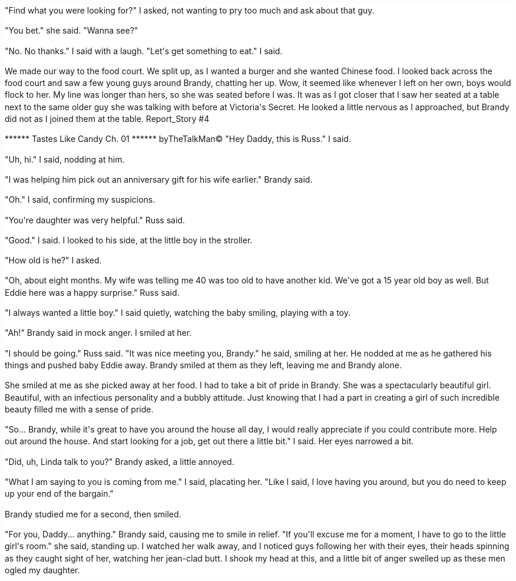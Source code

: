  "Find what you were looking for?" I asked, not wanting to pry too much and ask about that guy. 

 "You bet." she said. "Wanna see?" 

 "No. No thanks." I said with a laugh. "Let's get something to eat." I said. 

 We made our way to the food court. We split up, as I wanted a burger and she wanted Chinese food. I looked back across the food court and saw a few young guys around Brandy, chatting her up. Wow, it seemed like whenever I left on her own, boys would flock to her. My line was longer than hers, so she was seated before I was. It was as I got closer that I saw her seated at a table next to the same older guy she was talking with before at Victoria's Secret. He looked a little nervous as I approached, but Brandy did not as I joined them at the table. Report_Story #4 

 

 ****** Tastes Like Candy Ch. 01 ****** byTheTalkMan© "Hey Daddy, this is Russ." I said. 

 "Uh, hi." I said, nodding at him. 

 "I was helping him pick out an anniversary gift for his wife earlier." Brandy said. 

 "Oh." I said, confirming my suspicions. 

 "You're daughter was very helpful." Russ said. 

 "Good." I said. I looked to his side, at the little boy in the stroller. 

 "How old is he?" I asked. 

 "Oh, about eight months. My wife was telling me 40 was too old to have another kid. We've got a 15 year old boy as well. But Eddie here was a happy surprise." Russ said. 

 "I always wanted a little boy." I said quietly, watching the baby smiling, playing with a toy. 

 "Ah!" Brandy said in mock anger. I smiled at her. 

 "I should be going." Russ said. "It was nice meeting you, Brandy." he said, smiling at her. He nodded at me as he gathered his things and pushed baby Eddie away. Brandy smiled at them as they left, leaving me and Brandy alone. 

 She smiled at me as she picked away at her food. I had to take a bit of pride in Brandy. She was a spectacularly beautiful girl. Beautiful, with an infectious personality and a bubbly attitude. Just knowing that I had a part in creating a girl of such incredible beauty filled me with a sense of pride. 

 "So... Brandy, while it's great to have you around the house all day, I would really appreciate if you could contribute more. Help out around the house. And start looking for a job, get out there a little bit." I said. Her eyes narrowed a bit. 

 "Did, uh, Linda talk to you?" Brandy asked, a little annoyed. 

 "What I am saying to you is coming from me." I said, placating her. "Like I said, I love having you around, but you do need to keep up your end of the bargain." 

 Brandy studied me for a second, then smiled. 

 "For you, Daddy... anything." Brandy said, causing me to smile in relief. "If you'll excuse me for a moment, I have to go to the little girl's room." she said, standing up. I watched her walk away, and I noticed guys following her with their eyes, their heads spinning as they caught sight of her, watching her jean-clad butt. I shook my head at this, and a little bit of anger swelled up as these men ogled my daughter. 
